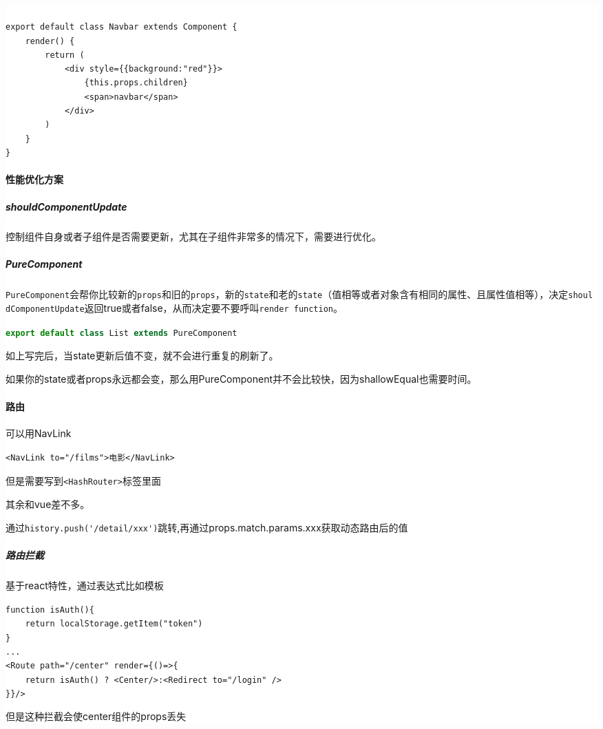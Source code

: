 ```react

export default class Navbar extends Component {
	render() {
		return (
			<div style={{background:"red"}}>
				{this.props.children}
				<span>navbar</span>
			</div>
		)
	}
}
```

#### 性能优化方案

##### shouldComponentUpdate

控制组件自身或者子组件是否需要更新，尤其在子组件非常多的情况下，需要进行优化。

##### PureComponent

`PureComponent`会帮你比较新的`props`和旧的`props`，新的`state`和老的`state`（值相等或者对象含有相同的属性、且属性值相等），决定`shouldComponentUpdate`返回true或者false，从而决定要不要呼叫`render function`。

```js
export default class List extends PureComponent 
```

如上写完后，当state更新后值不变，就不会进行重复的刷新了。

如果你的state或者props永远都会变，那么用PureComponent并不会比较快，因为shallowEqual也需要时间。

####  路由

可以用NavLink

```react
<NavLink to="/films">电影</NavLink>
```

但是需要写到`<HashRouter>`标签里面

其余和vue差不多。 

通过`history.push('/detail/xxx')`跳转,再通过props.match.params.xxx获取动态路由后的值

##### 路由拦截

基于react特性，通过表达式比如模板 

```react
function isAuth(){
    return localStorage.getItem("token")
}
...
<Route path="/center" render={()=>{
	return isAuth() ? <Center/>:<Redirect to="/login" />
}}/>
```

但是这种拦截会使center组件的props丢失

 